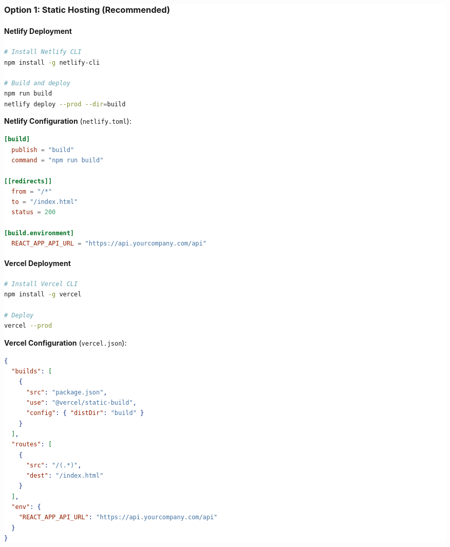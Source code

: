 ### Option 1: Static Hosting (Recommended)

#### Netlify Deployment
```bash
# Install Netlify CLI
npm install -g netlify-cli

# Build and deploy
npm run build
netlify deploy --prod --dir=build
```

**Netlify Configuration** (`netlify.toml`):
```toml
[build]
  publish = "build"
  command = "npm run build"

[[redirects]]
  from = "/*"
  to = "/index.html"
  status = 200

[build.environment]
  REACT_APP_API_URL = "https://api.yourcompany.com/api"
```

#### Vercel Deployment
```bash
# Install Vercel CLI
npm install -g vercel

# Deploy
vercel --prod
```

**Vercel Configuration** (`vercel.json`):
```json
{
  "builds": [
    {
      "src": "package.json",
      "use": "@vercel/static-build",
      "config": { "distDir": "build" }
    }
  ],
  "routes": [
    {
      "src": "/(.*)",
      "dest": "/index.html"
    }
  ],
  "env": {
    "REACT_APP_API_URL": "https://api.yourcompany.com/api"
  }
}
```
